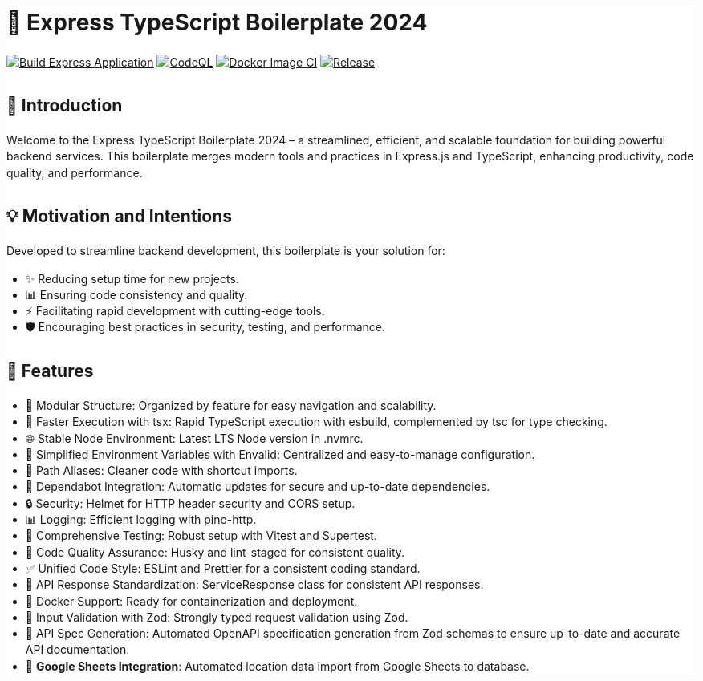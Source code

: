 # 🚀 Express TypeScript Boilerplate 2024

[![Build Express Application](https://github.com/edwinhern/express-typescript-2024/actions/workflows/build.yml/badge.svg?branch=master)](https://github.com/edwinhern/express-typescript-2024/actions/workflows/build.yml)
[![CodeQL](https://github.com/edwinhern/express-typescript-2024/actions/workflows/codeql.yml/badge.svg?branch=master)](https://github.com/edwinhern/express-typescript-2024/actions/workflows/codeql.yml)
[![Docker Image CI](https://github.com/edwinhern/express-typescript-2024/actions/workflows/docker-image.yml/badge.svg?branch=master)](https://github.com/edwinhern/express-typescript-2024/actions/workflows/docker-image.yml)
[![Release](https://github.com/edwinhern/express-typescript-2024/actions/workflows/release.yml/badge.svg?branch=master)](https://github.com/edwinhern/express-typescript-2024/actions/workflows/release.yml)

## 🌟 Introduction

Welcome to the Express TypeScript Boilerplate 2024 – a streamlined, efficient, and scalable foundation for building powerful backend services. This boilerplate merges modern tools and practices in Express.js and TypeScript, enhancing productivity, code quality, and performance.
 
## 💡 Motivation and Intentions

Developed to streamline backend development, this boilerplate is your solution for:

- ✨ Reducing setup time for new projects.
- 📊 Ensuring code consistency and quality.
- ⚡ Facilitating rapid development with cutting-edge tools.
- 🛡️ Encouraging best practices in security, testing, and performance.

## 🚀 Features

- 📁 Modular Structure: Organized by feature for easy navigation and scalability.
- 💨 Faster Execution with tsx: Rapid TypeScript execution with esbuild, complemented by tsc for type checking.
- 🌐 Stable Node Environment: Latest LTS Node version in .nvmrc.
- 🔧 Simplified Environment Variables with Envalid: Centralized and easy-to-manage configuration.
- 🔗 Path Aliases: Cleaner code with shortcut imports.
- 🔄 Dependabot Integration: Automatic updates for secure and up-to-date dependencies.
- 🔒 Security: Helmet for HTTP header security and CORS setup.
- 📊 Logging: Efficient logging with pino-http.
- 🧪 Comprehensive Testing: Robust setup with Vitest and Supertest.
- 🔑 Code Quality Assurance: Husky and lint-staged for consistent quality.
- ✅ Unified Code Style: ESLint and Prettier for a consistent coding standard.
- 📃 API Response Standardization: ServiceResponse class for consistent API responses.
- 🐳 Docker Support: Ready for containerization and deployment.
- 📝 Input Validation with Zod: Strongly typed request validation using Zod.
- 🧩 API Spec Generation: Automated OpenAPI specification generation from Zod schemas to ensure up-to-date and accurate API documentation.
- 📍 **Google Sheets Integration**: Automated location data import from Google Sheets to database.
